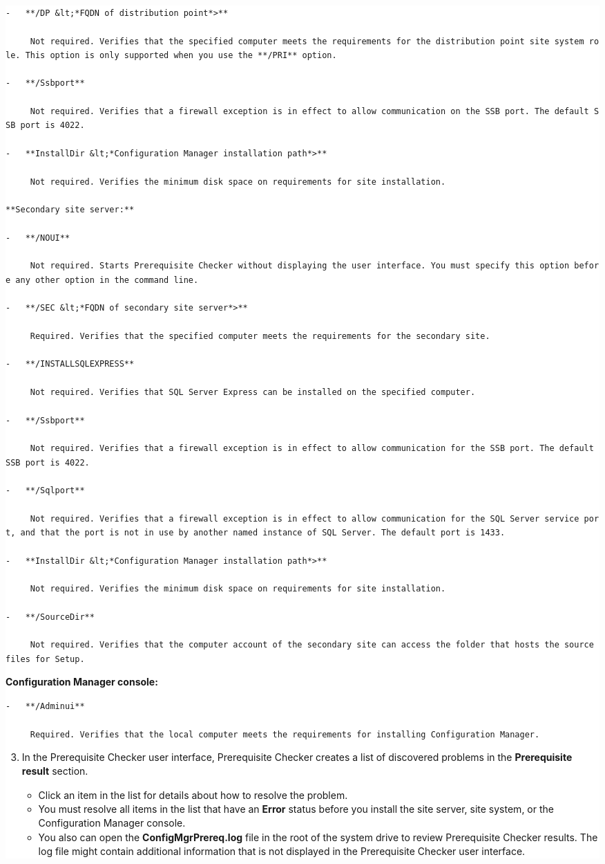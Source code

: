     -   **/DP &lt;*FQDN of distribution point*>**  

         Not required. Verifies that the specified computer meets the requirements for the distribution point site system role. This option is only supported when you use the **/PRI** option.  

    -   **/Ssbport**  

         Not required. Verifies that a firewall exception is in effect to allow communication on the SSB port. The default SSB port is 4022.  

    -   **InstallDir &lt;*Configuration Manager installation path*>**  

         Not required. Verifies the minimum disk space on requirements for site installation.  

    **Secondary site server:**  

    -   **/NOUI**  

         Not required. Starts Prerequisite Checker without displaying the user interface. You must specify this option before any other option in the command line.  

    -   **/SEC &lt;*FQDN of secondary site server*>**  

         Required. Verifies that the specified computer meets the requirements for the secondary site.  

    -   **/INSTALLSQLEXPRESS**  

         Not required. Verifies that SQL Server Express can be installed on the specified computer.  

    -   **/Ssbport**  

         Not required. Verifies that a firewall exception is in effect to allow communication for the SSB port. The default SSB port is 4022.  

    -   **/Sqlport**  

         Not required. Verifies that a firewall exception is in effect to allow communication for the SQL Server service port, and that the port is not in use by another named instance of SQL Server. The default port is 1433.  

    -   **InstallDir &lt;*Configuration Manager installation path*>**  

         Not required. Verifies the minimum disk space on requirements for site installation.  

    -   **/SourceDir**  

         Not required. Verifies that the computer account of the secondary site can access the folder that hosts the source files for Setup.  

   **Configuration Manager console:**  

    -   **/Adminui**  

         Required. Verifies that the local computer meets the requirements for installing Configuration Manager.  

3.  In the Prerequisite Checker user interface, Prerequisite Checker creates a list of discovered problems in the **Prerequisite result** section.  

    -   Click an item in the list for details about how to resolve the problem.  
    -   You must resolve all items in the list that have an **Error** status before you install the site server, site system, or the Configuration Manager console.  
    -   You also can open the **ConfigMgrPrereq.log** file in the root of the system drive to review Prerequisite Checker results. The log file might contain additional information that is not displayed in the Prerequisite Checker user interface.  
